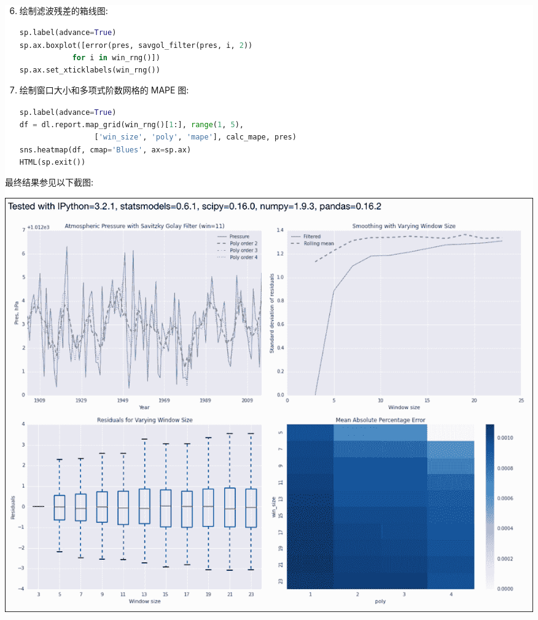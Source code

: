 6.  绘制滤波残差的箱线图:

    ```py
    sp.label(advance=True)
    sp.ax.boxplot([error(pres, savgol_filter(pres, i, 2))
                for i in win_rng()])
    sp.ax.set_xticklabels(win_rng())
    ```

7.  绘制窗口大小和多项式阶数网格的 MAPE 图:

    ```py
    sp.label(advance=True)
    df = dl.report.map_grid(win_rng()[1:], range(1, 5),
                     ['win_size', 'poly', 'mape'], calc_mape, pres)
    sns.heatmap(df, cmap='Blues', ax=sp.ax)
    HTML(sp.exit())
    ```

最终结果参见以下截图:

![How to do it...](img/B04223_06_10.jpg)
